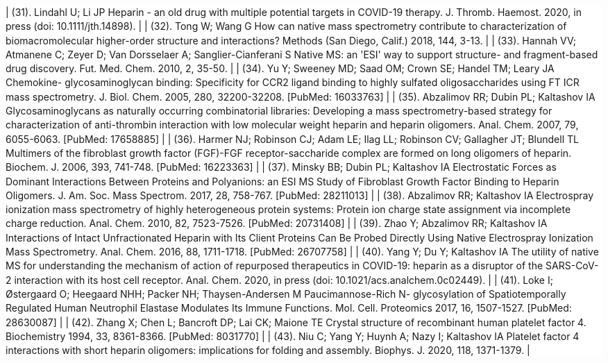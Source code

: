 | (31). Lindahl U; Li JP Heparin - an old drug with multiple potential targets in COVID-19 therapy. J.  Thromb. Haemost. 2020, in press (doi: 10.1111/jth.14898).                                                                                                                                                                                                                                                                                            |
| (32). Tong W; Wang G How can native mass spectrometry contribute to characterization of  biomacromolecular higher-order structure and interactions? Methods (San Diego, Calif.) 2018,  144, 3-13.                                                                                                                                                                                                                                                          |
| (33). Hannah VV; Atmanene C; Zeyer D; Van Dorsselaer A; Sanglier-Cianferani S Native MS: an  'ESI' way to support structure- and fragment-based drug discovery. Fut. Med. Chem. 2010, 2,  35-50.                                                                                                                                                                                                                                                           |
| (34). Yu Y; Sweeney MD; Saad OM; Crown SE; Handel TM; Leary JA Chemokine- glycosaminoglycan binding: Specificity for CCR2 ligand binding to highly sulfated  oligosaccharides using FT ICR mass spectrometry. J. Biol. Chem. 2005, 280, 32200-32208.  [PubMed: 16033763]                                                                                                                                                                                   |
| (35). Abzalimov RR; Dubin PL; Kaltashov IA Glycosaminoglycans as naturally occurring  combinatorial libraries: Developing a mass spectrometry-based strategy for characterization of  anti-thrombin interaction with low molecular weight heparin and heparin oligomers. Anal. Chem.  2007, 79, 6055-6063. [PubMed: 17658885]                                                                                                                              |
| (36). Harmer NJ; Robinson CJ; Adam LE; Ilag LL; Robinson CV; Gallagher JT; Blundell TL  Multimers of the fibroblast growth factor (FGF)-FGF receptor-saccharide complex are formed on  long oligomers of heparin. Biochem. J. 2006, 393, 741-748. [PubMed: 16223363]                                                                                                                                                                                       |
| (37). Minsky BB; Dubin PL; Kaltashov IA Electrostatic Forces as Dominant Interactions Between  Proteins and Polyanions: an ESI MS Study of Fibroblast Growth Factor Binding to Heparin  Oligomers. J. Am. Soc. Mass Spectrom. 2017, 28, 758-767. [PubMed: 28211013]                                                                                                                                                                                        |
| (38). Abzalimov RR; Kaltashov IA Electrospray ionization mass spectrometry of highly heterogeneous  protein systems: Protein ion charge state assignment via incomplete charge reduction. Anal.  Chem. 2010, 82, 7523-7526. [PubMed: 20731408]                                                                                                                                                                                                             |
| (39). Zhao Y; Abzalimov RR; Kaltashov IA Interactions of Intact Unfractionated Heparin with Its  Client Proteins Can Be Probed Directly Using Native Electrospray Ionization Mass  Spectrometry. Anal. Chem. 2016, 88, 1711-1718. [PubMed: 26707758]                                                                                                                                                                                                       |
| (40). Yang Y; Du Y; Kaltashov IA The utility of native MS for understanding the mechanism of action  of repurposed therapeutics in COVID-19: heparin as a disruptor of the SARS-CoV-2 interaction  with its host cell receptor. Anal. Chem. 2020, in press (doi: 10.1021/acs.analchem.0c02449).                                                                                                                                                            |
| (41). Loke I; Østergaard O; Heegaard NHH; Packer NH; Thaysen-Andersen M Paucimannose-Rich N- glycosylation of Spatiotemporally Regulated Human Neutrophil Elastase Modulates Its Immune  Functions. Mol. Cell. Proteomics 2017, 16, 1507-1527. [PubMed: 28630087]                                                                                                                                                                                          |
| (42). Zhang X; Chen L; Bancroft DP; Lai CK; Maione TE Crystal structure of recombinant human  platelet factor 4. Biochemistry 1994, 33, 8361-8366. [PubMed: 8031770]                                                                                                                                                                                                                                                                                       |
| (43). Niu C; Yang Y; Huynh A; Nazy I; Kaltashov IA Platelet factor 4 interactions with short heparin  oligomers: implications for folding and assembly. Biophys. J. 2020, 118, 1371-1379.                                                                                                                                                                                                                                                                  |
